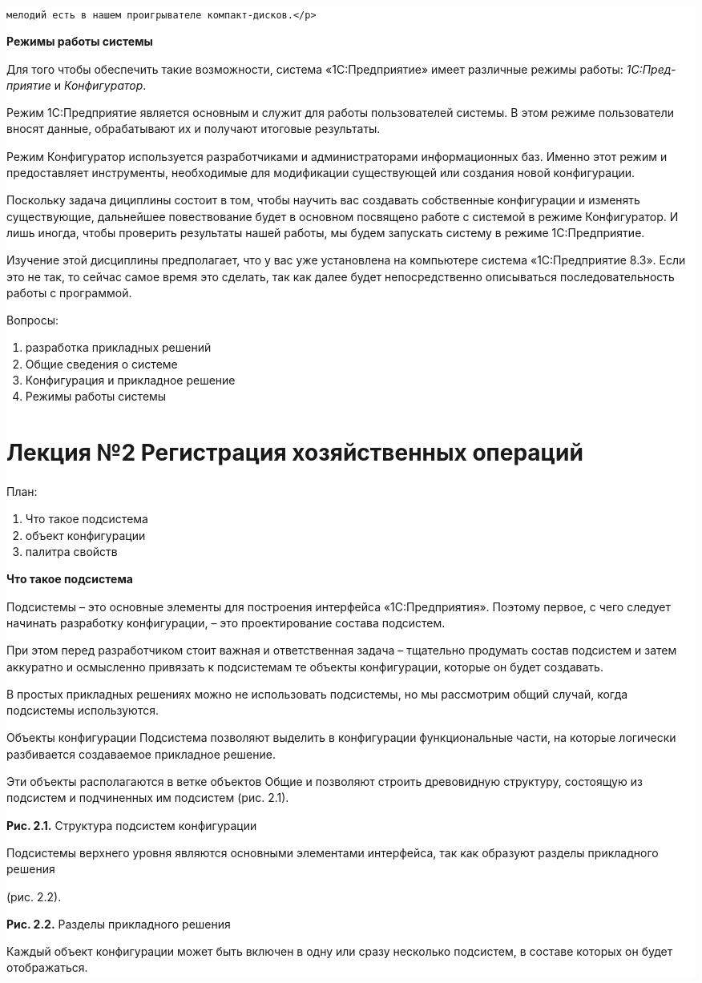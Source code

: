 	мелодий есть в нашем проигрывателе компакт-дисков.</p>
<p><strong>Режимы работы системы</strong></p>
<p>Для того чтобы обеспечить такие возможности, система «1С:Предприятие» имеет различные режимы работы: <em>1С:Пред-
	приятие </em>и <em>Конфигуратор</em>.</p>
<p>Режим 1С:Предприятие является основным и служит для работы пользователей системы. В этом режиме пользователи вносят
	данные, обрабатывают их и получают итоговые результаты. </p>
<p>Режим Конфигуратор используется разработчиками и администраторами информационных баз. Именно этот режим и
	предоставляет инструменты, необходимые для модификации существующей или создания новой конфигурации.</p>
<p>Поскольку задача дициплины состоит в том, чтобы научить вас создавать собственные конфигурации и изменять
	существующие, дальнейшее повествование будет в основном посвящено работе с системой в режиме Конфигуратор. И лишь
	иногда, чтобы проверить результаты нашей работы, мы будем запускать систему в режиме 1С:Предприятие. </p>
<p>Изучение этой дисциплины предполагает, что у вас уже установлена на компьютере система «1С:Предприятие 8.3». Если это
	не так, то сейчас самое время это сделать, так как далее будет непосредственно описываться последовательность работы
	с программой.</p>
<p>Вопросы:</p>
<ol>
	<li>разработка прикладных решений</li>
	<li>Общие сведения о системе</li>
	<li>Конфигурация и прикладное решение</li>
	<li>Режимы работы системы</li>
</ol>
<h1><a id="_Toc454870447"></a>Лекция №2 Регистрация хозяйственных операций</h1>
<p>План:</p>
<ol>
	<li>Что такое подсистема</li>
	<li>объект конфигурации</li>
	<li>палитра свойств</li>
</ol>
<p><strong>Что такое подсистема</strong></p>
<p>Подсистемы – это основные элементы для построения интерфейса «1С:Предприятия». Поэтому первое, с чего следует
	начинать разработку конфигурации, – это проектирование состава подсистем.</p>
<p>При этом перед разработчиком стоит важная и ответственная задача – тщательно продумать состав подсистем и затем
	аккуратно и осмысленно привязать к подсистемам те объекты конфигурации, которые он будет создавать.</p>
<p>В простых прикладных решениях можно не использовать подсистемы, но мы рассмотрим общий случай, когда подсистемы
	используются. </p>
<p>Объекты конфигурации Подсистема позволяют выделить в конфигурации функциональные части, на которые логически
	разбивается создаваемое прикладное решение. </p>
<p>Эти объекты располагаются в ветке объектов Общие и позволяют строить древовидную структуру, состоящую из подсистем и
	подчиненных им подсистем (рис. 2.1).</p>
<p><strong>Рис. 2.1.</strong> Структура подсистем конфигурации</p>
<p>Подсистемы верхнего уровня являются основными элементами интерфейса, так как образуют разделы прикладного
	решения </p>
<p>(рис. 2.2).</p>
<p><strong>Рис. 2.2.</strong> Разделы прикладного решения</p>
<p>Каждый объект конфигурации может быть включен в одну или сразу несколько подсистем, в составе которых он будет
	отображаться. </p>